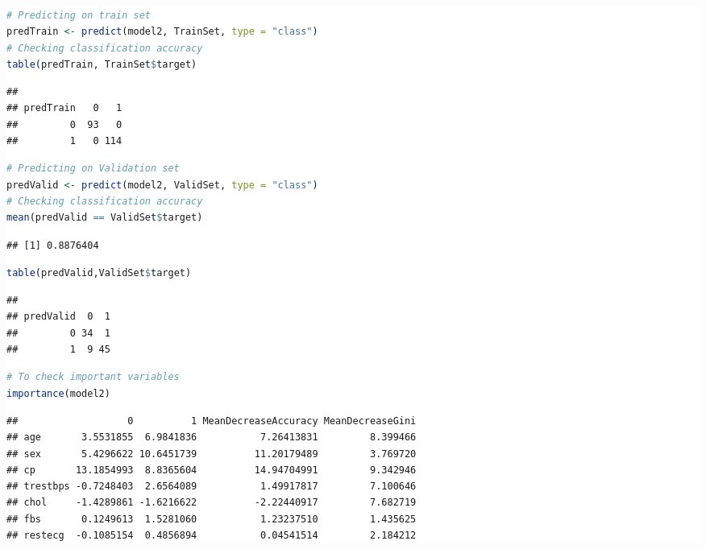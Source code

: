 ``` r
# Predicting on train set
predTrain <- predict(model2, TrainSet, type = "class")
# Checking classification accuracy
table(predTrain, TrainSet$target) 
```

    ##          
    ## predTrain   0   1
    ##         0  93   0
    ##         1   0 114

``` r
# Predicting on Validation set
predValid <- predict(model2, ValidSet, type = "class")
# Checking classification accuracy
mean(predValid == ValidSet$target)                    
```

    ## [1] 0.8876404

``` r
table(predValid,ValidSet$target)
```

    ##          
    ## predValid  0  1
    ##         0 34  1
    ##         1  9 45

``` r
# To check important variables
importance(model2)        
```

    ##                   0          1 MeanDecreaseAccuracy MeanDecreaseGini
    ## age       3.5531855  6.9841836           7.26413831         8.399466
    ## sex       5.4296622 10.6451739          11.20179489         3.769720
    ## cp       13.1854993  8.8365604          14.94704991         9.342946
    ## trestbps -0.7248403  2.6564089           1.49917817         7.100646
    ## chol     -1.4289861 -1.6216622          -2.22440917         7.682719
    ## fbs       0.1249613  1.5281060           1.23237510         1.435625
    ## restecg  -0.1085154  0.4856894           0.04541514         2.184212